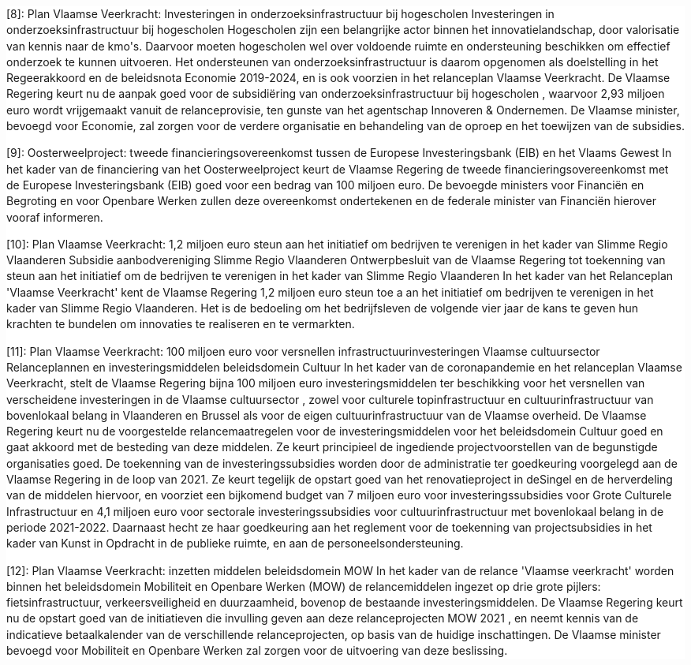 \[8\]: Plan Vlaamse Veerkracht: Investeringen in onderzoeksinfrastructuur bij hogescholen Investeringen in onderzoeksinfrastructuur bij hogescholen  Hogescholen zijn een belangrijke actor binnen het innovatielandschap, door valorisatie van kennis naar de kmo's. Daarvoor moeten hogescholen wel over voldoende ruimte en ondersteuning beschikken om effectief onderzoek te kunnen uitvoeren. Het  ondersteunen van onderzoeksinfrastructuur  is daarom opgenomen als doelstelling in het Regeerakkoord en de beleidsnota Economie 2019-2024, en is ook voorzien in het relanceplan Vlaamse Veerkracht. ​De Vlaamse Regering  keurt nu de aanpak goed voor de subsidiëring van onderzoeksinfrastructuur bij hogescholen , waarvoor 2,93 miljoen euro wordt vrijgemaakt vanuit de relanceprovisie, ten gunste van het agentschap Innoveren & Ondernemen. De Vlaamse minister, bevoegd voor Economie, zal zorgen voor de verdere organisatie en behandeling van de oproep en het toewijzen van de subsidies.

\[9\]: Oosterweelproject: tweede financieringsovereenkomst tussen de Europese Investeringsbank (EIB) en het Vlaams Gewest   In het kader van de financiering van het Oosterweelproject keurt de Vlaamse Regering de tweede financieringsovereenkomst met de Europese Investeringsbank (EIB) goed   voor een bedrag van 100 miljoen euro. De bevoegde ministers voor Financiën en Begroting en voor Openbare Werken zullen deze overeenkomst ondertekenen en de federale minister van Financiën hierover vooraf informeren.

\[10\]: Plan Vlaamse Veerkracht: 1,2 miljoen euro steun aan het initiatief om bedrijven te verenigen in het kader van Slimme Regio Vlaanderen Subsidie aanbodvereniging Slimme Regio Vlaanderen Ontwerpbesluit van de Vlaamse Regering tot toekenning van steun aan het initiatief om de bedrijven te verenigen in het kader van Slimme Regio Vlaanderen  In het kader van het Relanceplan 'Vlaamse Veerkracht' kent de Vlaamse Regering 1,2 miljoen euro steun toe a an het initiatief om bedrijven te verenigen in het kader van Slimme Regio Vlaanderen. Het is de bedoeling om het bedrijfsleven de volgende vier jaar de kans te geven hun krachten te bundelen om innovaties te realiseren en te vermarkten.

\[11\]: Plan Vlaamse Veerkracht: 100 miljoen euro voor versnellen infrastructuurinvesteringen Vlaamse cultuursector Relanceplannen en investeringsmiddelen beleidsdomein Cultuur  In het kader van de coronapandemie en het relanceplan Vlaamse Veerkracht, stelt de Vlaamse Regering bijna 100 miljoen euro investeringsmiddelen ter beschikking voor het versnellen van verscheidene investeringen in de Vlaamse cultuursector , zowel voor culturele topinfrastructuur en cultuurinfrastructuur van bovenlokaal belang in Vlaanderen en Brussel als voor de eigen cultuurinfrastructuur van de Vlaamse overheid. De Vlaamse Regering keurt nu de voorgestelde relancemaatregelen voor de investeringsmiddelen voor het beleidsdomein Cultuur goed en gaat akkoord met de besteding van deze middelen. Ze keurt principieel de ingediende projectvoorstellen van de begunstigde organisaties goed. De toekenning van de investeringssubsidies worden door de administratie ter goedkeuring voorgelegd aan de Vlaamse Regering in de loop van 2021. Ze keurt tegelijk de opstart goed van het renovatieproject in deSingel en de herverdeling van de middelen hiervoor, en voorziet een bijkomend budget van 7 miljoen euro voor investeringssubsidies voor Grote Culturele Infrastructuur en 4,1 miljoen euro voor sectorale investeringssubsidies voor cultuurinfrastructuur met bovenlokaal belang in de periode 2021-2022. Daarnaast hecht ze haar goedkeuring aan het reglement voor de toekenning van projectsubsidies in het kader van Kunst in Opdracht in de publieke ruimte, en aan de personeelsondersteuning.

\[12\]: Plan Vlaamse Veerkracht: inzetten middelen beleidsdomein MOW   In het kader van de relance 'Vlaamse veerkracht' worden binnen het beleidsdomein Mobiliteit en Openbare Werken (MOW) de relancemiddelen ingezet op drie grote pijlers: fietsinfrastructuur, verkeersveiligheid en duurzaamheid, bovenop de bestaande investeringsmiddelen. De Vlaamse Regering keurt nu de opstart goed van de initiatieven die invulling geven aan deze relanceprojecten MOW 2021 , en neemt kennis van de indicatieve betaalkalender van de verschillende relanceprojecten, op basis van de huidige inschattingen. De Vlaamse minister bevoegd voor Mobiliteit en Openbare Werken zal zorgen voor de uitvoering van deze beslissing.
